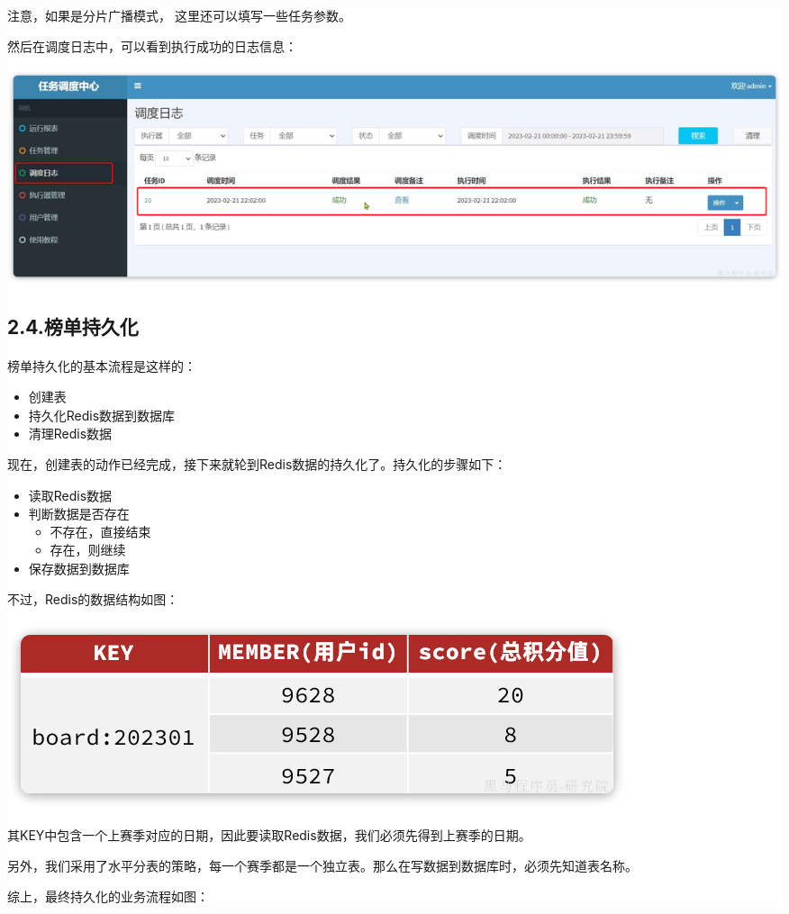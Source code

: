 注意，如果是分片广播模式， 这里还可以填写一些任务参数。

然后在调度日志中，可以看到执行成功的日志信息：

![img](./assets/1689426645449-37.png)

## 2.4.榜单持久化

榜单持久化的基本流程是这样的：

- 创建表
- 持久化Redis数据到数据库
- 清理Redis数据

现在，创建表的动作已经完成，接下来就轮到Redis数据的持久化了。持久化的步骤如下：

- 读取Redis数据
- 判断数据是否存在
  - 不存在，直接结束
  - 存在，则继续
- 保存数据到数据库

不过，Redis的数据结构如图：

![img](./assets/1689426645449-38.png)

其KEY中包含一个上赛季对应的日期，因此要读取Redis数据，我们必须先得到上赛季的日期。

另外，我们采用了水平分表的策略，每一个赛季都是一个独立表。那么在写数据到数据库时，必须先知道表名称。

综上，最终持久化的业务流程如图：
